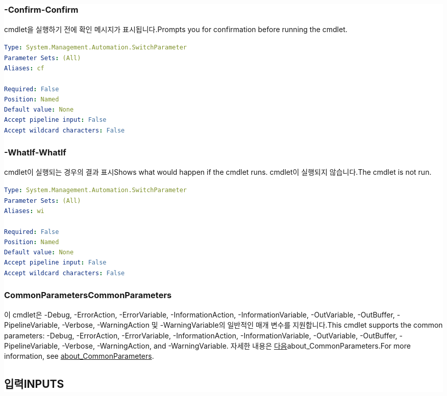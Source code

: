 ### <span data-ttu-id="ff372-139">-Confirm</span><span class="sxs-lookup"><span data-stu-id="ff372-139">-Confirm</span></span>
<span data-ttu-id="ff372-140">cmdlet을 실행하기 전에 확인 메시지가 표시됩니다.</span><span class="sxs-lookup"><span data-stu-id="ff372-140">Prompts you for confirmation before running the cmdlet.</span></span>

```yaml
Type: System.Management.Automation.SwitchParameter
Parameter Sets: (All)
Aliases: cf

Required: False
Position: Named
Default value: None
Accept pipeline input: False
Accept wildcard characters: False
```

### <span data-ttu-id="ff372-141">-WhatIf</span><span class="sxs-lookup"><span data-stu-id="ff372-141">-WhatIf</span></span>
<span data-ttu-id="ff372-142">cmdlet이 실행되는 경우의 결과 표시</span><span class="sxs-lookup"><span data-stu-id="ff372-142">Shows what would happen if the cmdlet runs.</span></span>
<span data-ttu-id="ff372-143">cmdlet이 실행되지 않습니다.</span><span class="sxs-lookup"><span data-stu-id="ff372-143">The cmdlet is not run.</span></span>

```yaml
Type: System.Management.Automation.SwitchParameter
Parameter Sets: (All)
Aliases: wi

Required: False
Position: Named
Default value: None
Accept pipeline input: False
Accept wildcard characters: False
```

### <span data-ttu-id="ff372-144">CommonParameters</span><span class="sxs-lookup"><span data-stu-id="ff372-144">CommonParameters</span></span>
<span data-ttu-id="ff372-145">이 cmdlet은 -Debug, -ErrorAction, -ErrorVariable, -InformationAction, -InformationVariable, -OutVariable, -OutBuffer, -PipelineVariable, -Verbose, -WarningAction 및 -WarningVariable의 일반적인 매개 변수를 지원합니다.</span><span class="sxs-lookup"><span data-stu-id="ff372-145">This cmdlet supports the common parameters: -Debug, -ErrorAction, -ErrorVariable, -InformationAction, -InformationVariable, -OutVariable, -OutBuffer, -PipelineVariable, -Verbose, -WarningAction, and -WarningVariable.</span></span> <span data-ttu-id="ff372-146">자세한 내용은 [다음](http://go.microsoft.com/fwlink/?LinkID=113216)about_CommonParameters.</span><span class="sxs-lookup"><span data-stu-id="ff372-146">For more information, see [about_CommonParameters](http://go.microsoft.com/fwlink/?LinkID=113216).</span></span>

## <span data-ttu-id="ff372-147">입력</span><span class="sxs-lookup"><span data-stu-id="ff372-147">INPUTS</span></span>
